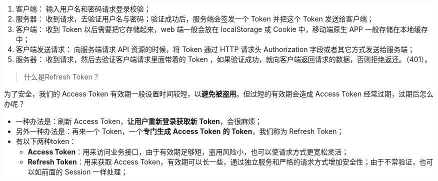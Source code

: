 1. 客户端： 输入用户名和密码请求登录校验；
2. 服务器： 收到请求，去验证用户名与密码；验证成功后，服务端会签发一个 Token 并把这个 Token 发送给客户端；
3. 客户端： 收到 Token 以后需要把它存储起来，web 端一般会放在 localStorage 或 Cookie 中，移动端原生 APP 一般存储在本地缓存中；
4. 客户端发送请求： 向服务端请求 API 资源的时候，将 Token 通过 HTTP 请求头 Authorization 字段或者其它方式发送给服务端；
5. 服务器： 收到请求，然后去验证客户端请求里面带着的 Token ，如果验证成功，就向客户端返回请求的数据，否则拒绝返还。（401）。

> 什么是Refresh Token？

为了安全，我们的 Access Token 有效期一般设置时间较短，以**避免被盗用**。但过短的有效期会造成 Access Token 经常过期，过期后怎么办呢？

- 一种办法是：刷新 Access Token，**让用户重新登录获取新** **Token**，会很麻烦；
- 另外一种办法是：再来一个 Token，一个**专门生成** **Access Token** **的 Token**，我们称为 Refresh Token；
- 有以下两种token：
  - **Access Token**：用来访问业务接口，由于有效期足够短，盗用风险小，也可以使请求方式更宽松灵活； 
  - **Refresh Token**：用来获取 Access Token，有效期可以长一些，通过独立服务和严格的请求方式增加安全性；由于不常验证，也可以如前面的 Session 一样处理；
